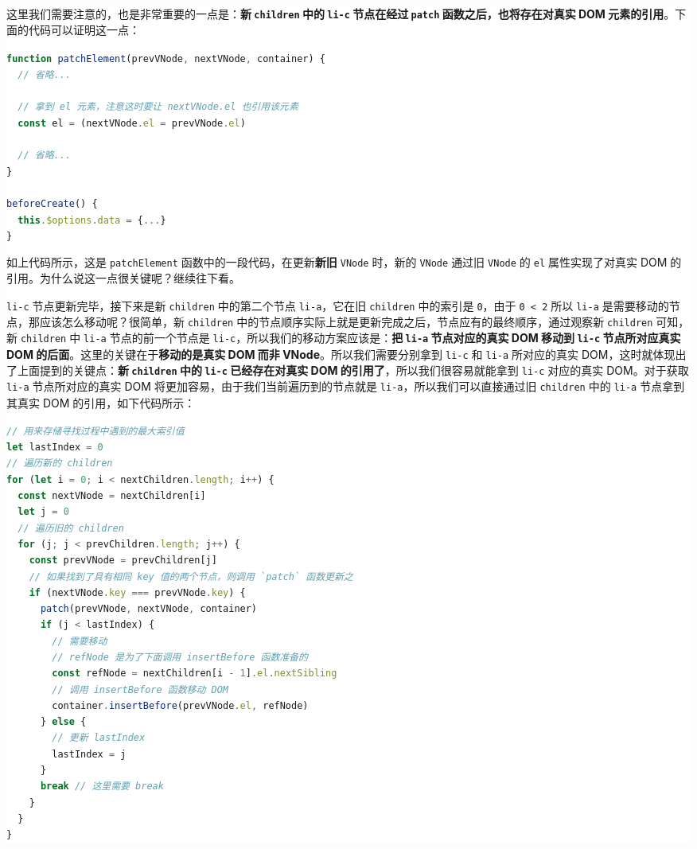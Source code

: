这里我们需要注意的，也是非常重要的一点是：**新 `children` 中的 `li-c` 节点在经过 `patch` 函数之后，也将存在对真实 DOM 元素的引用**。下面的代码可以证明这一点：

```js {4-5}
function patchElement(prevVNode, nextVNode, container) {
  // 省略...

  // 拿到 el 元素，注意这时要让 nextVNode.el 也引用该元素
  const el = (nextVNode.el = prevVNode.el)
  
  // 省略...
}

beforeCreate() {
  this.$options.data = {...}
}
```

如上代码所示，这是 `patchElement` 函数中的一段代码，在更新**新旧** `VNode` 时，新的 `VNode` 通过旧 `VNode` 的 `el` 属性实现了对真实 DOM 的引用。为什么说这一点很关键呢？继续往下看。

`li-c` 节点更新完毕，接下来是新 `children` 中的第二个节点 `li-a`，它在旧 `children` 中的索引是 `0`，由于 `0 < 2` 所以 `li-a` 是需要移动的节点，那应该怎么移动呢？很简单，新 `children` 中的节点顺序实际上就是更新完成之后，节点应有的最终顺序，通过观察新 `children` 可知，新 `children` 中 `li-a` 节点的前一个节点是 `li-c`，所以我们的移动方案应该是：**把 `li-a` 节点对应的真实 DOM 移动到 `li-c` 节点所对应真实 DOM 的后面**。这里的关键在于**移动的是真实 DOM 而非 VNode**。所以我们需要分别拿到 `li-c` 和 `li-a` 所对应的真实 DOM，这时就体现出了上面提到的关键点：**新 `children` 中的 `li-c` 已经存在对真实 DOM 的引用了**，所以我们很容易就能拿到 `li-c` 对应的真实 DOM。对于获取 `li-a` 节点所对应的真实 DOM 将更加容易，由于我们当前遍历到的节点就是 `li-a`，所以我们可以直接通过旧 `children` 中的 `li-a` 节点拿到其真实 DOM 的引用，如下代码所示：

```js {15-18}
// 用来存储寻找过程中遇到的最大索引值
let lastIndex = 0
// 遍历新的 children
for (let i = 0; i < nextChildren.length; i++) {
  const nextVNode = nextChildren[i]
  let j = 0
  // 遍历旧的 children
  for (j; j < prevChildren.length; j++) {
    const prevVNode = prevChildren[j]
    // 如果找到了具有相同 key 值的两个节点，则调用 `patch` 函数更新之
    if (nextVNode.key === prevVNode.key) {
      patch(prevVNode, nextVNode, container)
      if (j < lastIndex) {
        // 需要移动
        // refNode 是为了下面调用 insertBefore 函数准备的
        const refNode = nextChildren[i - 1].el.nextSibling
        // 调用 insertBefore 函数移动 DOM
        container.insertBefore(prevVNode.el, refNode)
      } else {
        // 更新 lastIndex
        lastIndex = j
      }
      break // 这里需要 break
    }
  }
}
```
